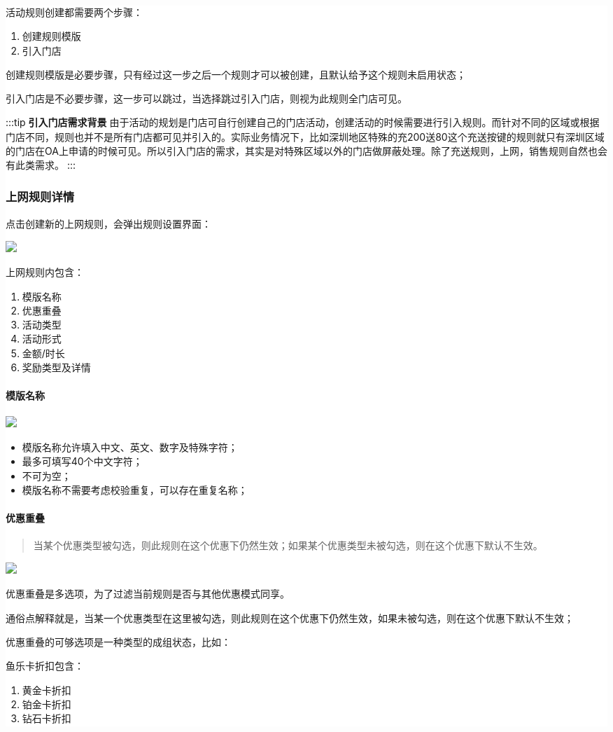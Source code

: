 活动规则创建都需要两个步骤：

1. 创建规则模版
2. 引入门店

创建规则模版是必要步骤，只有经过这一步之后一个规则才可以被创建，且默认给予这个规则未启用状态；

引入门店是不必要步骤，这一步可以跳过，当选择跳过引入门店，则视为此规则全门店可见。

:::tip
**引入门店需求背景**
由于活动的规划是门店可自行创建自己的门店活动，创建活动的时候需要进行引入规则。而针对不同的区域或根据门店不同，规则也并不是所有门店都可见并引入的。实际业务情况下，比如深圳地区特殊的充200送80这个充送按键的规则就只有深圳区域的门店在OA上申请的时候可见。所以引入门店的需求，其实是对特殊区域以外的门店做屏蔽处理。除了充送规则，上网，销售规则自然也会有此类需求。
:::


### 上网规则详情

点击创建新的上网规则，会弹出规则设置界面：

![](http://qiniu.hivan.me/mweb/2020-08/15974831081524.jpg)

上网规则内包含：

1. 模版名称
2. 优惠重叠
3. 活动类型
4. 活动形式
5. 金额/时长
6. 奖励类型及详情

#### 模版名称

![](http://qiniu.hivan.me/mweb/2020-08/15974838126344.jpg)

* 模版名称允许填入中文、英文、数字及特殊字符；
* 最多可填写40个中文字符；
* 不可为空；
* 模版名称不需要考虑校验重复，可以存在重复名称；

#### 优惠重叠

> 当某个优惠类型被勾选，则此规则在这个优惠下仍然生效；如果某个优惠类型未被勾选，则在这个优惠下默认不生效。

![](http://qiniu.hivan.me/mweb/2020-08/15974838257370.jpg)

优惠重叠是多选项，为了过滤当前规则是否与其他优惠模式同享。

通俗点解释就是，当某一个优惠类型在这里被勾选，则此规则在这个优惠下仍然生效，如果未被勾选，则在这个优惠下默认不生效；

优惠重叠的可够选项是一种类型的成组状态，比如：

鱼乐卡折扣包含：
1. 黄金卡折扣
2. 铂金卡折扣
3. 钻石卡折扣
